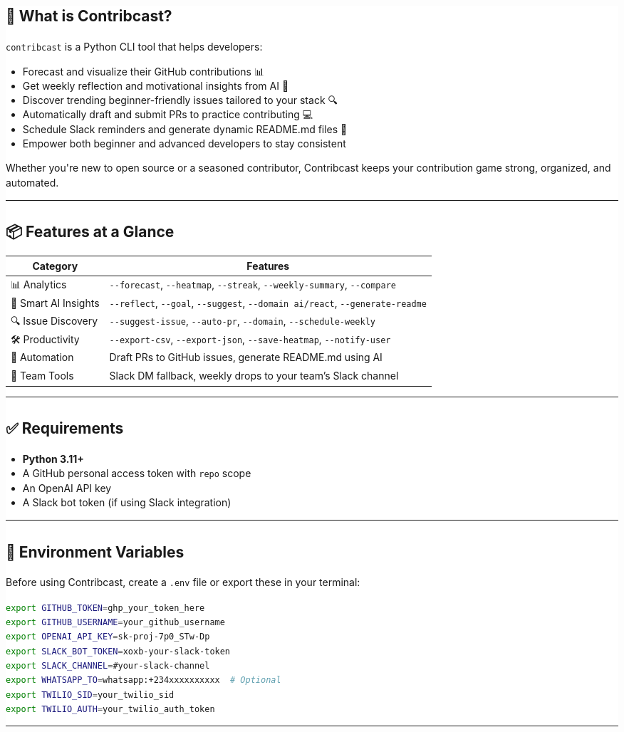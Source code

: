 
## 🚀 What is Contribcast?

`contribcast` is a Python CLI tool that helps developers:

- Forecast and visualize their GitHub contributions 📊  
- Get weekly reflection and motivational insights from AI 🧠  
- Discover trending beginner-friendly issues tailored to your stack 🔍  
- Automatically draft and submit PRs to practice contributing 💻  
- Schedule Slack reminders and generate dynamic README.md files 📝  
- Empower both beginner and advanced developers to stay consistent

Whether you're new to open source or a seasoned contributor, Contribcast keeps your contribution game strong, organized, and automated.

---

## 📦 Features at a Glance

| Category | Features |
|----------|----------|
| 📊 Analytics | `--forecast`, `--heatmap`, `--streak`, `--weekly-summary`, `--compare` |
| 🧠 Smart AI Insights | `--reflect`, `--goal`, `--suggest`, `--domain ai/react`, `--generate-readme` |
| 🔍 Issue Discovery | `--suggest-issue`, `--auto-pr`, `--domain`, `--schedule-weekly` |
| 🛠️ Productivity | `--export-csv`, `--export-json`, `--save-heatmap`, `--notify-user` |
| 🤖 Automation | Draft PRs to GitHub issues, generate README.md using AI |
| 💬 Team Tools | Slack DM fallback, weekly drops to your team’s Slack channel |

---

## ✅ Requirements

- **Python 3.11+**
- A GitHub personal access token with `repo` scope
- An OpenAI API key
- A Slack bot token (if using Slack integration)

---

## 🔐 Environment Variables

Before using Contribcast, create a `.env` file or export these in your terminal:

```bash
export GITHUB_TOKEN=ghp_your_token_here
export GITHUB_USERNAME=your_github_username
export OPENAI_API_KEY=sk-proj-7p0_STw-Dp
export SLACK_BOT_TOKEN=xoxb-your-slack-token
export SLACK_CHANNEL=#your-slack-channel
export WHATSAPP_TO=whatsapp:+234xxxxxxxxxx  # Optional
export TWILIO_SID=your_twilio_sid
export TWILIO_AUTH=your_twilio_auth_token
```

---